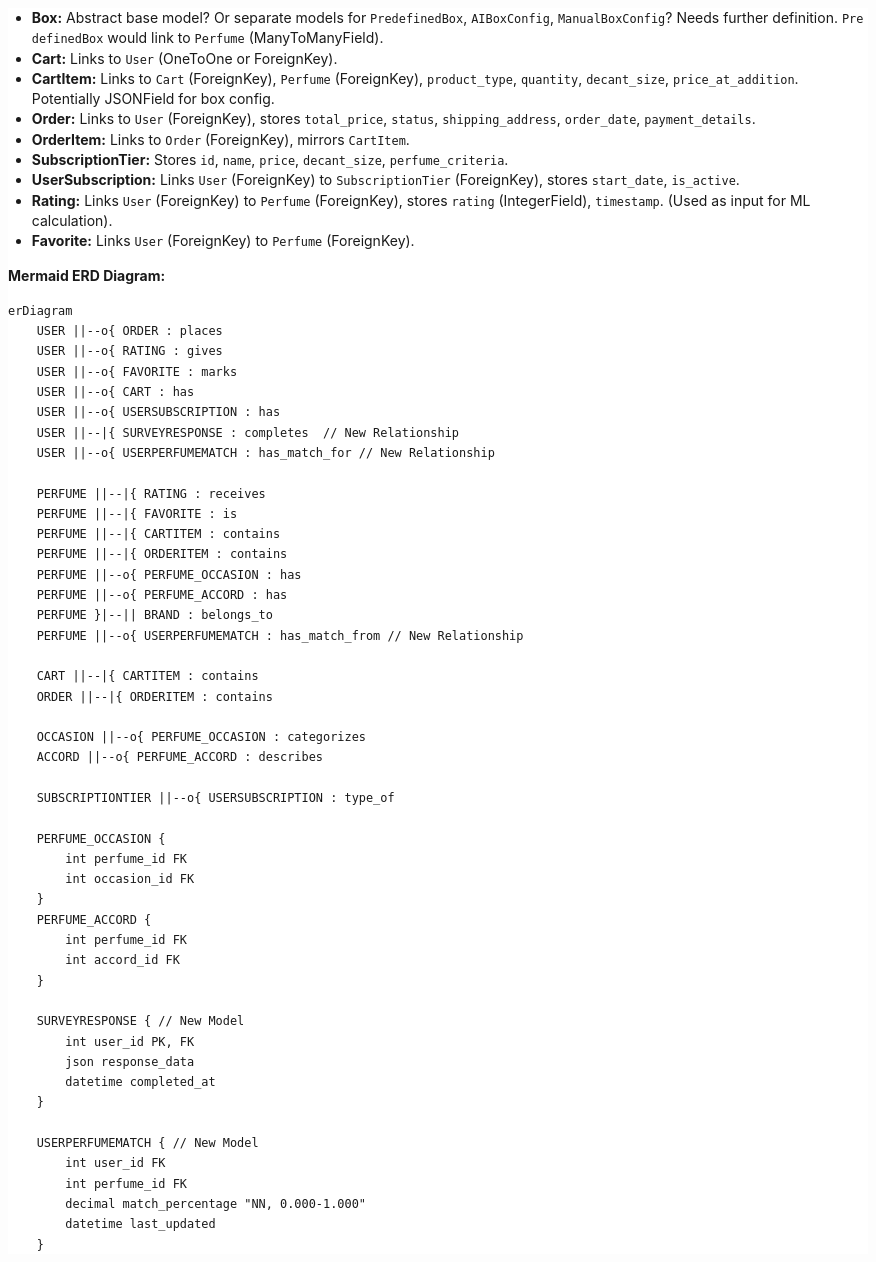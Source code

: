 *   **Box:** Abstract base model? Or separate models for `PredefinedBox`, `AIBoxConfig`, `ManualBoxConfig`? Needs further definition. `PredefinedBox` would link to `Perfume` (ManyToManyField).
*   **Cart:** Links to `User` (OneToOne or ForeignKey).
*   **CartItem:** Links to `Cart` (ForeignKey), `Perfume` (ForeignKey), `product_type`, `quantity`, `decant_size`, `price_at_addition`. Potentially JSONField for box config.
*   **Order:** Links to `User` (ForeignKey), stores `total_price`, `status`, `shipping_address`, `order_date`, `payment_details`.
*   **OrderItem:** Links to `Order` (ForeignKey), mirrors `CartItem`.
*   **SubscriptionTier:** Stores `id`, `name`, `price`, `decant_size`, `perfume_criteria`.
*   **UserSubscription:** Links `User` (ForeignKey) to `SubscriptionTier` (ForeignKey), stores `start_date`, `is_active`.
*   **Rating:** Links `User` (ForeignKey) to `Perfume` (ForeignKey), stores `rating` (IntegerField), `timestamp`. (Used as input for ML calculation).
*   **Favorite:** Links `User` (ForeignKey) to `Perfume` (ForeignKey).

**Mermaid ERD Diagram:**

```mermaid
erDiagram
    USER ||--o{ ORDER : places
    USER ||--o{ RATING : gives
    USER ||--o{ FAVORITE : marks
    USER ||--o{ CART : has
    USER ||--o{ USERSUBSCRIPTION : has
    USER ||--|{ SURVEYRESPONSE : completes  // New Relationship
    USER ||--o{ USERPERFUMEMATCH : has_match_for // New Relationship

    PERFUME ||--|{ RATING : receives
    PERFUME ||--|{ FAVORITE : is
    PERFUME ||--|{ CARTITEM : contains
    PERFUME ||--|{ ORDERITEM : contains
    PERFUME ||--o{ PERFUME_OCCASION : has
    PERFUME ||--o{ PERFUME_ACCORD : has
    PERFUME }|--|| BRAND : belongs_to
    PERFUME ||--o{ USERPERFUMEMATCH : has_match_from // New Relationship

    CART ||--|{ CARTITEM : contains
    ORDER ||--|{ ORDERITEM : contains

    OCCASION ||--o{ PERFUME_OCCASION : categorizes
    ACCORD ||--o{ PERFUME_ACCORD : describes

    SUBSCRIPTIONTIER ||--o{ USERSUBSCRIPTION : type_of

    PERFUME_OCCASION {
        int perfume_id FK
        int occasion_id FK
    }
    PERFUME_ACCORD {
        int perfume_id FK
        int accord_id FK
    }

    SURVEYRESPONSE { // New Model
        int user_id PK, FK
        json response_data
        datetime completed_at
    }

    USERPERFUMEMATCH { // New Model
        int user_id FK
        int perfume_id FK
        decimal match_percentage "NN, 0.000-1.000"
        datetime last_updated
    }
```